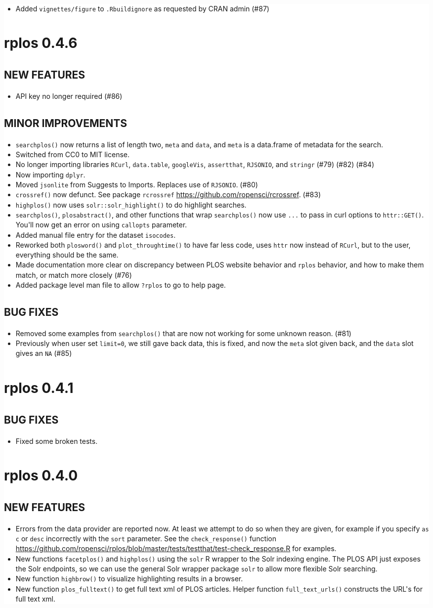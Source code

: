 * Added `vignettes/figure` to `.Rbuildignore` as requested by CRAN admin (#87)

rplos 0.4.6
===========

## NEW FEATURES

* API key no longer required (#86)

## MINOR IMPROVEMENTS

* `searchplos()` now returns a list of length two, `meta` and `data`, and `meta` is a data.frame of metadata for the search.
* Switched from CC0 to MIT license.
* No longer importing libraries `RCurl`, `data.table`, `googleVis`, `assertthat`, `RJSONIO`, and `stringr` (#79) (#82) (#84)
* Now importing `dplyr`.
* Moved `jsonlite` from Suggests to Imports. Replaces use of `RJSONIO`. (#80)
* `crossref()` now defunct. See package `rcrossref` https://github.com/ropensci/rcrossref. (#83)
* `highplos()` now uses `solr::solr_highlight()` to do highlight searches.
* `searchplos()`, `plosabstract()`, and other functions that wrap `searchplos()` now use `...` to pass in curl options to `httr::GET()`. You'll now get an error on using `callopts` parameter.
* Added manual file entry for the dataset `isocodes`.
* Reworked both `plosword()` and `plot_throughtime()` to have far less code, uses `httr` now instead of `RCurl`, but to the user, everything should be the same.
* Made documentation more clear on discrepancy between PLOS website behavior and `rplos` behavior, and how to make them match, or match more closely (#76)
* Added package level man file to allow `?rplos` to go to help page.

## BUG FIXES

* Removed some examples from `searchplos()` that are now not working for some unknown reason. (#81)
* Previously when user set `limit=0`, we still gave back data, this is fixed, and now the `meta` slot given back, and the `data` slot gives an `NA` (#85)

rplos 0.4.1
===========

## BUG FIXES

* Fixed some broken tests.

rplos 0.4.0
===========

## NEW FEATURES

* Errors from the data provider are reported now. At least we attempt to do so when they are given, for example if you specify `asc` or `desc` incorrectly with the `sort` parameter. See the `check_response()` function https://github.com/ropensci/rplos/blob/master/tests/testthat/test-check_response.R for examples.
* New functions `facetplos()` and `highplos()` using the `solr` R wrapper to the Solr indexing engine. The PLOS API just exposes the Solr endpoints, so we can use the general Solr wrapper package `solr` to allow more flexible Solr searching.
* New function `highbrow()` to visualize highlighting results in a browser.
* New function `plos_fulltext()` to get full text xml of PLOS articles. Helper function `full_text_urls()` constructs the URL's for full text xml.
